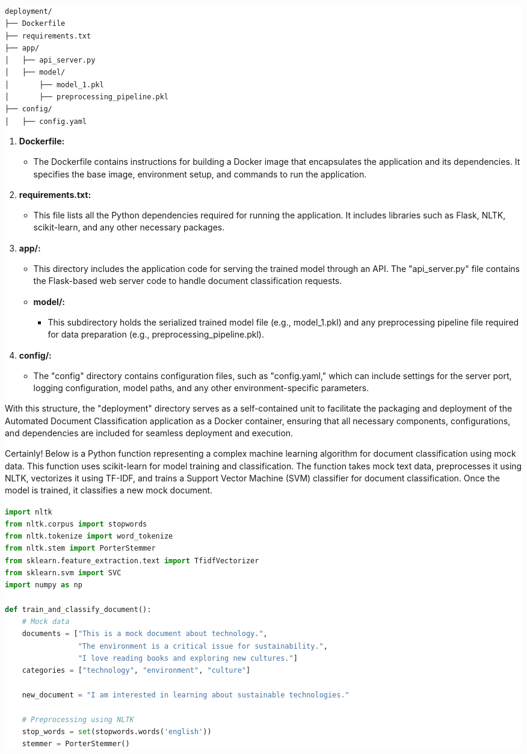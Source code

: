 ```plaintext
deployment/
├── Dockerfile
├── requirements.txt
├── app/
│   ├── api_server.py
│   ├── model/
│       ├── model_1.pkl
│       ├── preprocessing_pipeline.pkl
├── config/
│   ├── config.yaml
```

1. **Dockerfile:**
   - The Dockerfile contains instructions for building a Docker image that encapsulates the application and its dependencies. It specifies the base image, environment setup, and commands to run the application.

2. **requirements.txt:**
   - This file lists all the Python dependencies required for running the application. It includes libraries such as Flask, NLTK, scikit-learn, and any other necessary packages.

3. **app/:**
   - This directory includes the application code for serving the trained model through an API. The "api_server.py" file contains the Flask-based web server code to handle document classification requests.

   - **model/:**
     - This subdirectory holds the serialized trained model file (e.g., model_1.pkl) and any preprocessing pipeline file required for data preparation (e.g., preprocessing_pipeline.pkl).

4. **config/:**
   - The "config" directory contains configuration files, such as "config.yaml," which can include settings for the server port, logging configuration, model paths, and any other environment-specific parameters.

With this structure, the "deployment" directory serves as a self-contained unit to facilitate the packaging and deployment of the Automated Document Classification application as a Docker container, ensuring that all necessary components, configurations, and dependencies are included for seamless deployment and execution.

Certainly! Below is a Python function representing a complex machine learning algorithm for document classification using mock data. This function uses scikit-learn for model training and classification. The function takes mock text data, preprocesses it using NLTK, vectorizes it using TF-IDF, and trains a Support Vector Machine (SVM) classifier for document classification. Once the model is trained, it classifies a new mock document.

```python
import nltk
from nltk.corpus import stopwords
from nltk.tokenize import word_tokenize
from nltk.stem import PorterStemmer
from sklearn.feature_extraction.text import TfidfVectorizer
from sklearn.svm import SVC
import numpy as np

def train_and_classify_document():
    # Mock data
    documents = ["This is a mock document about technology.",
                 "The environment is a critical issue for sustainability.",
                 "I love reading books and exploring new cultures."]
    categories = ["technology", "environment", "culture"]

    new_document = "I am interested in learning about sustainable technologies."

    # Preprocessing using NLTK
    stop_words = set(stopwords.words('english'))
    stemmer = PorterStemmer()
```
